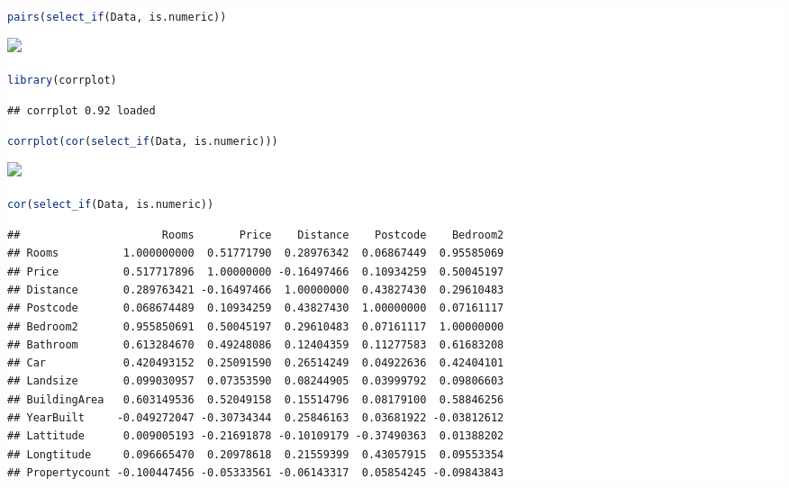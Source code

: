``` r
pairs(select_if(Data, is.numeric))
```

![](MelbHouse_files/figure-gfm/unnamed-chunk-6-1.png)

``` r
library(corrplot)
```

    ## corrplot 0.92 loaded

``` r
corrplot(cor(select_if(Data, is.numeric)))
```

![](MelbHouse_files/figure-gfm/unnamed-chunk-7-1.png)

``` r
cor(select_if(Data, is.numeric))
```

    ##                      Rooms       Price    Distance    Postcode    Bedroom2
    ## Rooms          1.000000000  0.51771790  0.28976342  0.06867449  0.95585069
    ## Price          0.517717896  1.00000000 -0.16497466  0.10934259  0.50045197
    ## Distance       0.289763421 -0.16497466  1.00000000  0.43827430  0.29610483
    ## Postcode       0.068674489  0.10934259  0.43827430  1.00000000  0.07161117
    ## Bedroom2       0.955850691  0.50045197  0.29610483  0.07161117  1.00000000
    ## Bathroom       0.613284670  0.49248086  0.12404359  0.11277583  0.61683208
    ## Car            0.420493152  0.25091590  0.26514249  0.04922636  0.42404101
    ## Landsize       0.099030957  0.07353590  0.08244905  0.03999792  0.09806603
    ## BuildingArea   0.603149536  0.52049158  0.15514796  0.08179100  0.58846256
    ## YearBuilt     -0.049272047 -0.30734344  0.25846163  0.03681922 -0.03812612
    ## Lattitude      0.009005193 -0.21691878 -0.10109179 -0.37490363  0.01388202
    ## Longtitude     0.096665470  0.20978618  0.21559399  0.43057915  0.09553354
    ## Propertycount -0.100447456 -0.05333561 -0.06143317  0.05854245 -0.09843843